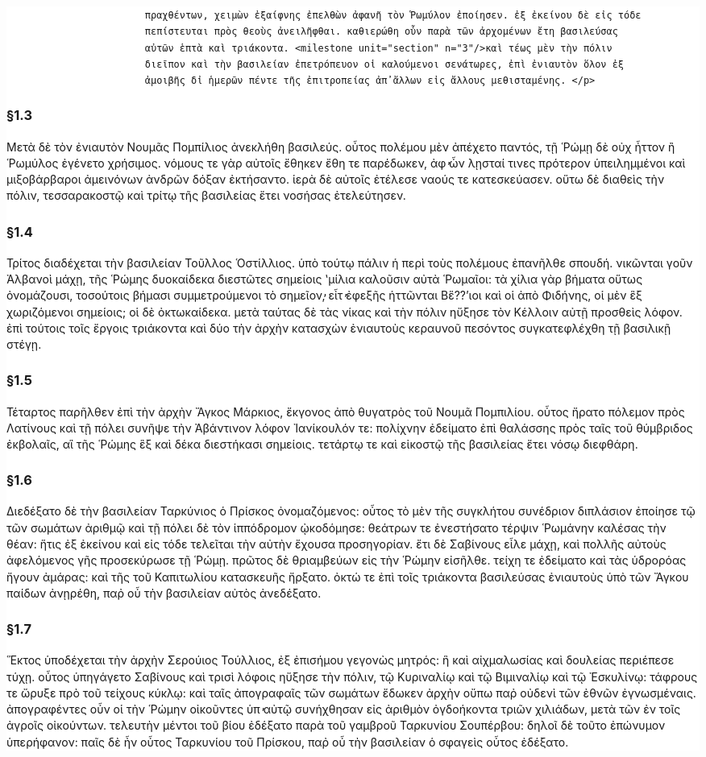 							πραχθέντων, χειμὼν ἐξαίφνης ἐπελθὼν ἀφανῆ τὸν Ῥωμύλον ἐποίησεν. ἐξ ἐκείνου δὲ εἰς τόδε
							πεπίστευται πρὸς θεοὺς ἀνειλῆφθαι. καθιερώθη οὗν παρὰ τῶν ἀρχομένων ἔτη βασιλεύσας
							αὐτῶν ἑπτὰ καὶ τριάκοντα. <milestone unit="section" n="3"/>καὶ τέως μὲν τὴν πόλιν
							διεῖπον καὶ τὴν βασιλείαν ἐπετρόπευον οἱ καλούμενοι σενάτωρες, ἐπὶ ἐνιαυτὸν ὅλον ἐξ
							ἀμοιβῆς δἰ ἡμερῶν πέντε τῆς ἐπιτροπείας ἀπ̓ ἄλλων εἰς ἄλλους μεθισταμένης. </p>  

### §1.3  

<milestone unit="section" n="1"/>
						<p>Μετὰ δὲ τὸν ἐνιαυτὸν Νουμᾶς Πομπίλιος ἀνεκλήθη βασιλεύς. οὗτος πολέμου μὲν ἀπέχετο
							παντός, τῇ Ῥώμῃ δὲ οὐχ ἧττον ἢ Ῥωμύλος ἐγένετο χρήσιμος. νόμους τε γὰρ αὐτοῖς ἔθηκεν
							ἔθη τε παρέδωκεν, ἀφ̓ ὧν λῃσταί τινες πρότερον ὑπειλημμένοι καὶ μιξοβάρβαροι ἀμεινόνων
							ἀνδρῶν δόξαν ἐκτήσαντο. ἱερὰ δὲ αὐτοῖς ἐτέλεσε ναούς τε κατεσκεύασεν. οὕτω δὲ διαθεὶς
							τὴν πόλιν, τεσσαρακοστῷ καὶ τρίτῳ τῆς βασιλείας ἔτει νοσήσας ἐτελεύτησεν. </p>  

### §1.4  

<milestone unit="section" n="1"/>
						<p>Τρίτος διαδέχεται τὴν βασιλείαν Τοῦλλος Ὁστίλλιος. ὑπὸ τούτῳ πάλιν ἡ περὶ τοὺς
							πολέμους ἐπανῆλθε σπουδή. νικῶνται γοῦν Ἀλβανοὶ μάχῃ, τῆς Ῥώμης δυοκαίδεκα διεστῶτες
							σημείοις ʽμίλια καλοῦσιν αὐτὰ Ῥωμαῖοι: τὰ χίλια γὰρ βήματα οὕτως ὀνομάζουσι, τοσούτοις
							βήμασι συμμετρούμενοι τὸ σημεῖον̓, εἶτ̓ ἐφεξῆς ἡττῶνται Βἕ??ʼιοι καὶ οἱ ἀπὸ Φιδήνης,
							οἱ μὲν ἓξ χωριζόμενοι σημείοις; οἱ δὲ ὀκτωκαίδεκα. <pb n="13"/> μετὰ ταύτας δὲ τὰς
							νίκας καὶ τὴν πόλιν ηὔξησε τὸν Κέλλοιν αὐτῇ προσθεὶς λόφον. ἐπὶ τούτοις τοῖς ἔργοις
							τριάκοντα καὶ δύο τὴν ἀρχὴν κατασχὼν ἐνιαυτοὺς κεραυνοῦ πεσόντος συγκατεφλέχθη τῇ
							βασιλικῇ στέγῃ. </p>  

### §1.5  

<milestone unit="section" n="1"/>
						<p>Τέταρτος παρῆλθεν ἐπὶ τὴν ἀρχὴν Ἄγκος Μάρκιος, ἔκγονος ἀπὸ θυγατρὸς τοῦ Νουμᾶ
							Πομπιλίου. οὗτος ἤρατο πόλεμον πρὸς Λατίνους καὶ τῇ πόλει συνῆψε τὴν Ἀβάντινον λόφον
							Ἰανίκουλόν τε: πολίχνην ἐδείματο ἐπὶ θαλάσσης πρὸς ταῖς τοῦ θύμβριδος ἐκβολαῖς, αἳ τῆς
							Ῥώμης ἓξ καὶ δέκα διεστήκασι σημείοις. τετάρτῳ τε καὶ εἰκοστῷ τῆς βασιλείας ἔτει νόσῳ
							διεφθάρη. </p>  

### §1.6  

<milestone unit="section" n="1"/>
						<p>Διεδέξατο δὲ τὴν βασιλείαν Ταρκύνιος ὁ Πρίσκος ὀνομαζόμενος: οὗτος τὸ μὲν τῆς
							συγκλήτου συνέδριον διπλάσιον ἐποίησε τῷ τῶν σωμάτων ἀριθμῷ καὶ τῇ πόλει δὲ τὸν
							ἱππόδρομον ᾠκοδόμησε: θεάτρων τε ἐνεστήσατο τέρψιν Ῥωμάνην καλέσας τὴν θέαν: ἥτις ἐξ
							ἐκείνου καὶ εἰς τόδε τελεῖται τὴν αὐτὴν ἔχουσα προσηγορίαν. ἔτι δὲ Σαβίνους εἷλε μάχῃ,
							καὶ πολλῆς αὐτοὺς ἀφελόμενος γῆς προσεκύρωσε τῇ Ῥώμῃ. πρῶτος δὲ θριαμβεύων εἰς τὴν
							Ῥώμην εἰσῆλθε. τείχη τε ἐδείματο καὶ τὰς ὑδρορόας ἤγουν ἀμάρας: καὶ τῆς τοῦ Καπιτωλίου
							κατασκευῆς ἤρξατο. ὀκτώ τε ἐπὶ τοῖς τριάκοντα βασιλεύσας ἐνιαυτοὺς ὑπὸ τῶν Ἄγκου
							παίδων ἀνῃρέθη, παῤ οὗ τὴν βασιλείαν αὐτὸς ἀνεδέξατο. </p>  

### §1.7  

<milestone unit="section" n="1"/>
						<p>Ἕκτος ὑποδέχεται τὴν ἀρχὴν Σερούιος Τούλλιος, ἐξ ἐπισήμου γεγονὼς μητρός: ἣ καὶ
							αἰχμαλωσίας καὶ δουλείας περιέπεσε τύχῃ. οὗτος ὑπηγάγετο Σαβίνους καὶ τρισὶ λόφοις
							ηὔξησε τὴν πόλιν, τῷ Κυριναλίῳ καὶ τῷ Βιμιναλίῳ καὶ τῷ Ἐσκυλίνῳ: τάφρους τε ὤρυξε πρὸ
							τοῦ τείχους κύκλῳ: καὶ ταῖς ἀπογραφαῖς τῶν σωμάτων ἔδωκεν ἀρχὴν οὔπω παῤ οὐδενὶ τῶν
							ἐθνῶν ἐγνωσμέναις. ἀπογραφέντες οὗν οἱ τὴν Ῥώμην οἰκοῦντες ὑπ̓ αὐτῷ συνήχθησαν εἰς
							ἀριθμὸν ὀγδοήκοντα τριῶν χιλιάδων, μετὰ τῶν ἐν τοῖς ἀγροῖς οἰκούντων. τελευτὴν μέντοι
							τοῦ βίου ἐδέξατο παρὰ τοῦ γαμβροῦ Ταρκυνίου Σουπέρβου: δηλοῖ δὲ τοῦτο ἐπώνυμον
							ὑπερήφανον: παῖς δὲ ἦν οὗτος Ταρκυνίου τοῦ Πρίσκου, παῤ οὗ τὴν βασιλείαν ὁ σφαγεὶς
							οὗτος ἐδέξατο. <pb n="15"/>
						</p>  
